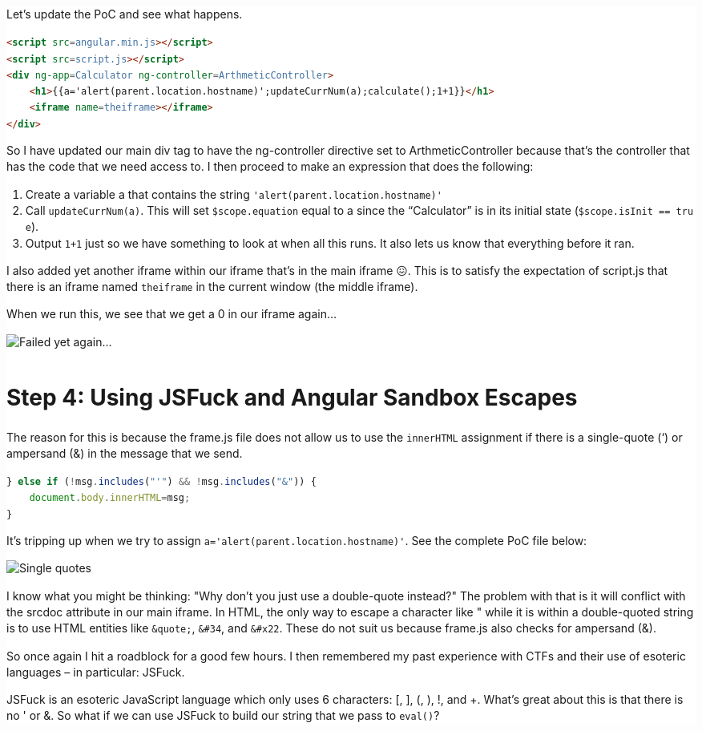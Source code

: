 Let’s update the PoC and see what happens.

```html
<script src=angular.min.js></script>
<script src=script.js></script>
<div ng-app=Calculator ng-controller=ArthmeticController>
    <h1>{{a='alert(parent.location.hostname)';updateCurrNum(a);calculate();1+1}}</h1>
    <iframe name=theiframe></iframe>
</div>
```

So I have updated our main div tag to have the ng-controller directive set to ArthmeticController because that’s the controller that has the code that we need access to. I then proceed to make an expression that does the following:

1. Create a variable a that contains the string `'alert(parent.location.hostname)'`
2. Call `updateCurrNum(a)`. This will set `$scope.equation` equal to a since the “Calculator” is in its initial state (`$scope.isInit == true`).
3. Output `1+1` just so we have something to look at when all this runs. It also lets us know that everything before it ran.

I also added yet another iframe within our iframe that’s in the main iframe 😖. This is to satisfy the expectation of script.js that there is an iframe named `theiframe` in the current window (the middle iframe).

When we run this, we see that we get a 0 in our iframe again…

![Failed yet again…](/bugpoc-xss-challenge-2/step3-fail2.png)

# Step 4: Using JSFuck and Angular Sandbox Escapes

The reason for this is because the frame.js file does not allow us to use the `innerHTML` assignment if there is a single-quote (‘) or ampersand (&) in the message that we send.

```js
} else if (!msg.includes("'") && !msg.includes("&")) {
    document.body.innerHTML=msg;
}
```

It’s tripping up when we try to assign `a='alert(parent.location.hostname)'`. See the complete PoC file below:

![Single quotes](/bugpoc-xss-challenge-2/step4-single-quotes.png)

I know what you might be thinking: "Why don’t you just use a double-quote instead?" The problem with that is it will conflict with the srcdoc attribute in our main iframe. In HTML, the only way to escape a character like " while it is within a double-quoted string is to use HTML entities like `&quote;`, `&#34`, and `&#x22`. These do not suit us because frame.js also checks for ampersand (&).

So once again I hit a roadblock for a good few hours. I then remembered my past experience with CTFs and their use of esoteric languages – in particular: JSFuck.

JSFuck is an esoteric JavaScript language which only uses 6 characters: [, ], (, ), !, and +. What’s great about this is that there is no ' or &. So what if we can use JSFuck to build our string that we pass to `eval()`?
